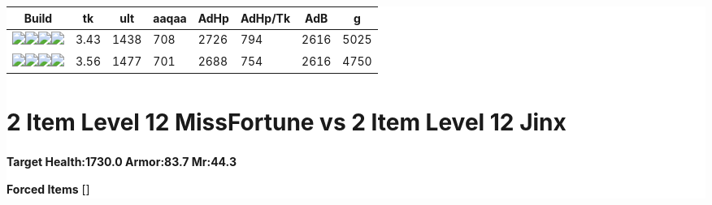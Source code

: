 



Build | tk | ult | aaqaa | AdHp | AdHp/Tk | AdB | g
-|-|-|-|-|-|-|-
![](/item/3074.png)![](/item/1001.png)![](/item/1055.png)![](/item/1037.png)|3.43|1438|708|2726|794|2616|5025
![](/item/6691.png)![](/item/1001.png)![](/item/1053.png)![](/item/1055.png)|3.56|1477|701|2688|754|2616|4750




























































# 2 Item Level 12 MissFortune vs 2 Item Level 12 Jinx

**Target Health:1730.0 Armor:83.7 Mr:44.3**


**Forced Items** []







